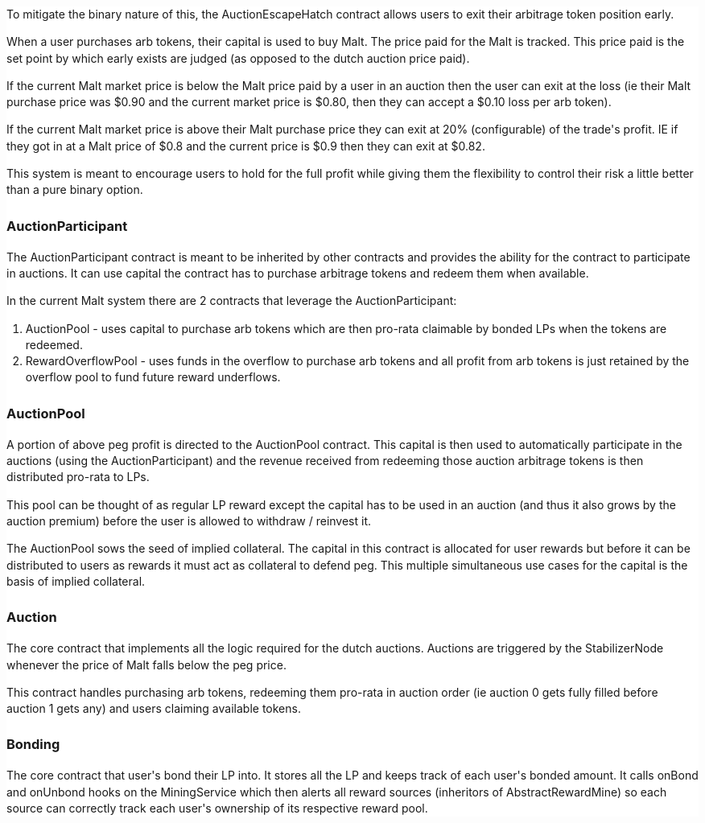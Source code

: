 To mitigate the binary nature of this, the AuctionEscapeHatch contract allows users to exit their arbitrage token position early.

When a user purchases arb tokens, their capital is used to buy Malt. The price paid for the Malt is tracked. This price paid is the set point by which early exists are judged (as opposed to the dutch auction price paid).

If the current Malt market price is below the Malt price paid by a user in an auction then the user can exit at the loss (ie their Malt purchase price was $0.90 and the current market price is $0.80, then they can accept a $0.10 loss per arb token).

If the current Malt market price is above their Malt purchase price they can exit at 20% (configurable) of the trade's profit. IE if they got in at a Malt price of $0.8 and the current price is $0.9 then they can exit at $0.82.

This system is meant to encourage users to hold for the full profit while giving them the flexibility to control their risk a little better than a pure binary option.

### AuctionParticipant
The AuctionParticipant contract is meant to be inherited by other contracts and provides the ability for the contract to participate in auctions. It can use capital the contract has to purchase arbitrage tokens and redeem them when available.

In the current Malt system there are 2 contracts that leverage the AuctionParticipant:

1. AuctionPool - uses capital to purchase arb tokens which are then pro-rata claimable by bonded LPs when the tokens are redeemed.
2. RewardOverflowPool - uses funds in the overflow to purchase arb tokens and all profit from arb tokens is just retained by the overflow pool to fund future reward underflows.

### AuctionPool
A portion of above peg profit is directed to the AuctionPool contract. This capital is then used to automatically participate in the auctions (using the AuctionParticipant) and the revenue received from redeeming those auction arbitrage tokens is then distributed pro-rata to LPs.

This pool can be thought of as regular LP reward except the capital has to be used in an auction (and thus it also grows by the auction premium) before the user is allowed to withdraw / reinvest it.

The AuctionPool sows the seed of implied collateral. The capital in this contract is allocated for user rewards but before it can be distributed to users as rewards it must act as collateral to defend peg. This multiple simultaneous use cases for the capital is the basis of implied collateral.

### Auction
The core contract that implements all the logic required for the dutch auctions. Auctions are triggered by the StabilizerNode whenever the price of Malt falls below the peg price.

This contract handles purchasing arb tokens, redeeming them pro-rata in auction order (ie auction 0 gets fully filled before auction 1 gets any) and users claiming available tokens.

### Bonding
The core contract that user's bond their LP into. It stores all the LP and keeps track of each user's bonded amount. It calls onBond and onUnbond hooks on the MiningService which then alerts all reward sources (inheritors of AbstractRewardMine) so each source can correctly track each user's ownership of its respective reward pool.
